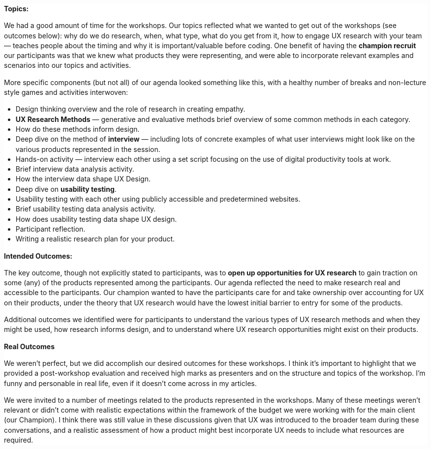 **Topics:**

We had a good amount of time for the workshops. Our topics reflected what we wanted to get out of the workshops (see outcomes below): why do we do research, when, what type, what do you get from it, how to engage UX research with your team &mdash; teaches people about the timing and why it is important/valuable before coding. One benefit of having the **champion recruit** our participants was that we knew what products they were representing, and were able to incorporate relevant examples and scenarios into our topics and activities.

More specific components (but not all) of our agenda looked something like this, with a healthy number of breaks and non-lecture style games and activities interwoven:

- Design thinking overview and the role of research in creating empathy.
- **UX Research Methods** &mdash; generative and evaluative methods brief overview of some common methods in each category.
- How do these methods inform design.
- Deep dive on the method of **interview** &mdash; including lots of concrete examples of what user interviews might look like on the various products represented in the session.
- Hands-on activity &mdash; interview each other using a set script focusing on the use of digital productivity tools at work.
- Brief interview data analysis activity.
- How the interview data shape UX Design.
- Deep dive on **usability testing**.
- Usability testing with each other using publicly accessible and predetermined websites.
- Brief usability testing data analysis activity.
- How does usability testing data shape UX design.
- Participant reflection.
- Writing a realistic research plan for your product.

**Intended Outcomes:**

The key outcome, though not explicitly stated to participants, was to **open up opportunities for UX research** to gain traction on some (any) of the products represented among the participants. Our agenda reflected the need to make research real and accessible to the participants. Our champion wanted to have the participants care for and take ownership over accounting for UX on their products, under the theory that UX research would have the lowest initial barrier to entry for some of the products.

Additional outcomes we identified were for participants to understand the various types of UX research methods and when they might be used, how research informs design, and to understand where UX research opportunities might exist on their products.

**Real Outcomes**

We weren’t perfect, but we did accomplish our desired outcomes for these workshops. I think it’s important to highlight that we provided a post-workshop evaluation and received high marks as presenters and on the structure and topics of the workshop. I’m funny and personable in real life, even if it doesn’t come across in my articles. 

We were invited to a number of meetings related to the products represented in the workshops. Many of these meetings weren’t relevant or didn’t come with realistic expectations within the framework of the budget we were working with for the main client (our Champion). I think there was still value in these discussions given that UX was introduced to the broader team during these conversations, and a realistic assessment of how a product might best incorporate UX needs to include what resources are required.
